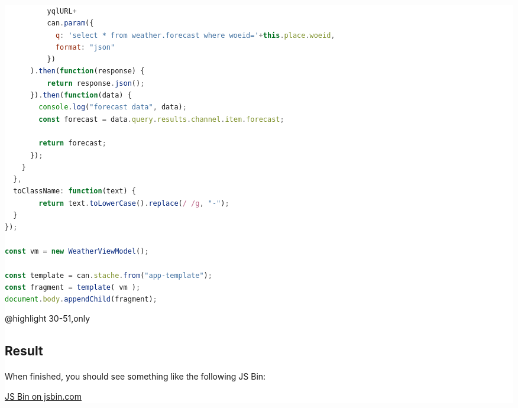 ```js
  		  yqlURL+
  		  can.param({
  	        q: 'select * from weather.forecast where woeid='+this.place.woeid,
  	        format: "json"
  	      })
  	  ).then(function(response) {
  		  return response.json();
  	  }).then(function(data) {
        console.log("forecast data", data);
        const forecast = data.query.results.channel.item.forecast;

        return forecast;
      });
    }
  },
  toClassName: function(text) {
		return text.toLowerCase().replace(/ /g, "-");
  }
});

const vm = new WeatherViewModel();

const template = can.stache.from("app-template");
const fragment = template( vm );
document.body.appendChild(fragment);
```
@highlight 30-51,only

## Result

When finished, you should see something like the following JS Bin:

<a class="jsbin-embed" href="https://jsbin.com/fudakiz/6/embed?js,output">JS Bin on jsbin.com</a>

<script src="https://static.jsbin.com/js/embed.min.js?4.1.2"></script>
